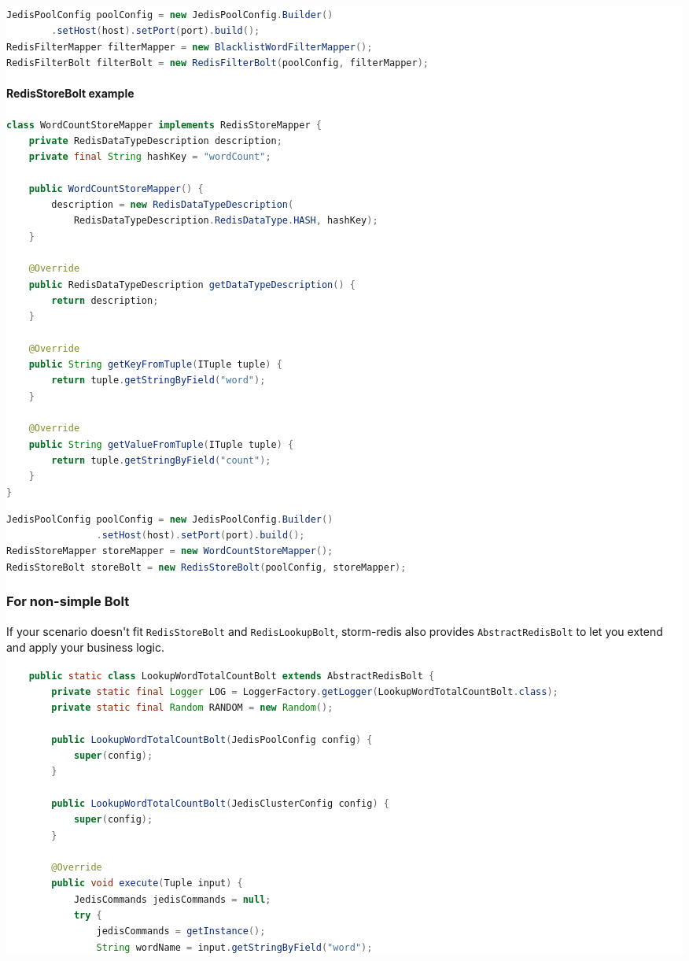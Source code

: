 ```java
JedisPoolConfig poolConfig = new JedisPoolConfig.Builder()
        .setHost(host).setPort(port).build();
RedisFilterMapper filterMapper = new BlacklistWordFilterMapper();
RedisFilterBolt filterBolt = new RedisFilterBolt(poolConfig, filterMapper);
```

#### RedisStoreBolt example

```java
class WordCountStoreMapper implements RedisStoreMapper {
    private RedisDataTypeDescription description;
    private final String hashKey = "wordCount";

    public WordCountStoreMapper() {
        description = new RedisDataTypeDescription(
            RedisDataTypeDescription.RedisDataType.HASH, hashKey);
    }

    @Override
    public RedisDataTypeDescription getDataTypeDescription() {
        return description;
    }

    @Override
    public String getKeyFromTuple(ITuple tuple) {
        return tuple.getStringByField("word");
    }

    @Override
    public String getValueFromTuple(ITuple tuple) {
        return tuple.getStringByField("count");
    }
}
```

```java
JedisPoolConfig poolConfig = new JedisPoolConfig.Builder()
                .setHost(host).setPort(port).build();
RedisStoreMapper storeMapper = new WordCountStoreMapper();
RedisStoreBolt storeBolt = new RedisStoreBolt(poolConfig, storeMapper);
```

### For non-simple Bolt

If your scenario doesn't fit ```RedisStoreBolt``` and ```RedisLookupBolt```, storm-redis also provides ```AbstractRedisBolt``` to let you extend and apply your business logic.

```java
    public static class LookupWordTotalCountBolt extends AbstractRedisBolt {
        private static final Logger LOG = LoggerFactory.getLogger(LookupWordTotalCountBolt.class);
        private static final Random RANDOM = new Random();

        public LookupWordTotalCountBolt(JedisPoolConfig config) {
            super(config);
        }

        public LookupWordTotalCountBolt(JedisClusterConfig config) {
            super(config);
        }

        @Override
        public void execute(Tuple input) {
            JedisCommands jedisCommands = null;
            try {
                jedisCommands = getInstance();
                String wordName = input.getStringByField("word");
```